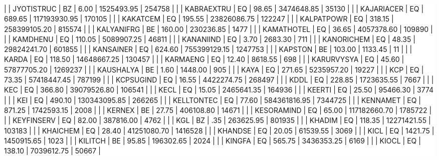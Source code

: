 |  | JYOTISTRUC | BZ | 6.00 | 1525493.95 | 254758 |
|  | KABRAEXTRU | EQ | 98.65 | 3474648.85 | 35130 |
|  | KAJARIACER | EQ | 689.65 | 117193930.95 | 170105 |
|  | KAKATCEM | EQ | 195.55 | 23826086.75 | 122247 |
|  | KALPATPOWR | EQ | 318.15 | 258399105.20 | 815574 |
|  | KALYANIFRG | BE | 160.00 | 230236.85 | 1477 |
|  | KAMATHOTEL | EQ | 36.65 | 4057378.60 | 109890 |
|  | KAMDHENU | EQ | 110.05 | 5089907.25 | 46811 |
|  | KANANIIND | EQ | 3.70 | 2683.30 | 711 |
|  | KANORICHEM | EQ | 48.35 | 29824241.70 | 601855 |
|  | KANSAINER | EQ | 624.60 | 755399129.15 | 1247753 |
|  | KAPSTON | BE | 103.00 | 1133.45 | 11 |
|  | KARDA | EQ | 118.50 | 14648667.25 | 130457 |
|  | KARMAENG | EQ | 12.40 | 8618.55 | 698 |
|  | KARURVYSYA | EQ | 45.60 | 57877705.20 | 1269237 |
|  | KAUSHALYA | BE | 1.60 | 1448.00 | 905 |
|  | KAYA | EQ | 271.65 | 5235957.20 | 19227 |
|  | KCP | EQ | 73.35 | 57418447.45 | 787199 |
|  | KCPSUGIND | EQ | 16.55 | 4422274.75 | 268497 |
|  | KDDL | EQ | 228.85 | 1723635.55 | 7667 |
|  | KEC | EQ | 366.80 | 39079526.80 | 106541 |
|  | KECL | EQ | 15.05 | 2465641.35 | 164936 |
|  | KEERTI | EQ | 25.50 | 95466.30 | 3774 |
|  | KEI | EQ | 490.10 | 130343095.85 | 266265 |
|  | KELLTONTEC | EQ | 77.60 | 584361816.95 | 7344725 |
|  | KENNAMET | EQ | 871.25 | 1742593.15 | 2008 |
|  | KERNEX | BE | 27.75 | 406108.80 | 14671 |
|  | KESORAMIND | EQ | 65.00 | 117182660.70 | 1785722 |
|  | KEYFINSERV | EQ | 82.00 | 387816.00 | 4762 |
|  | KGL | BZ | .35 | 263625.95 | 801935 |
|  | KHADIM | EQ | 118.35 | 12271421.55 | 103183 |
|  | KHAICHEM | EQ | 28.40 | 41251080.70 | 1416528 |
|  | KHANDSE | EQ | 20.05 | 61539.55 | 3069 |
|  | KICL | EQ | 1421.75 | 1450915.65 | 1023 |
|  | KILITCH | BE | 95.85 | 196302.65 | 2024 |
|  | KINGFA | EQ | 565.75 | 3436353.25 | 6169 |
|  | KIOCL | EQ | 138.10 | 7039612.75 | 50667 |